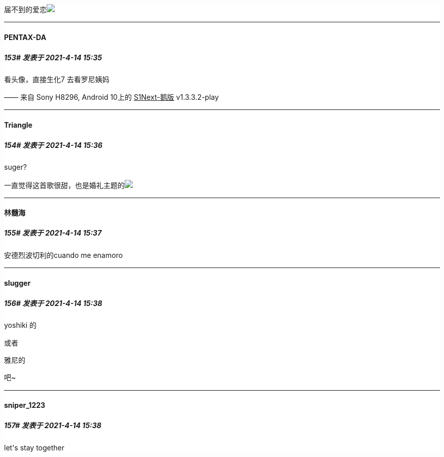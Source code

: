 
届不到的爱恋<img src="https://static.saraba1st.com/image/smiley/face2017/001.png" referrerpolicy="no-referrer">


-----

####  PENTAX-DA  
##### 153#       发表于 2021-4-14 15:35


看头像，直接生化7 去看罗尼姨妈

—— 来自 Sony H8296, Android 10上的 [S1Next-鹅版](https://github.com/ykrank/S1-Next/releases) v1.3.3.2-play


-----

####  Triangle  
##### 154#       发表于 2021-4-14 15:36


suger?

一直觉得这首歌很甜，也是婚礼主题的<img src="https://static.saraba1st.com/image/smiley/face2017/066.png" referrerpolicy="no-referrer">


-----

####  林髓海  
##### 155#       发表于 2021-4-14 15:37


安德烈波切利的cuando me enamoro


-----

####  slugger  
##### 156#       发表于 2021-4-14 15:38


yoshiki 的

或者

雅尼的

吧~


-----

####  sniper_1223  
##### 157#       发表于 2021-4-14 15:38


let's stay together

